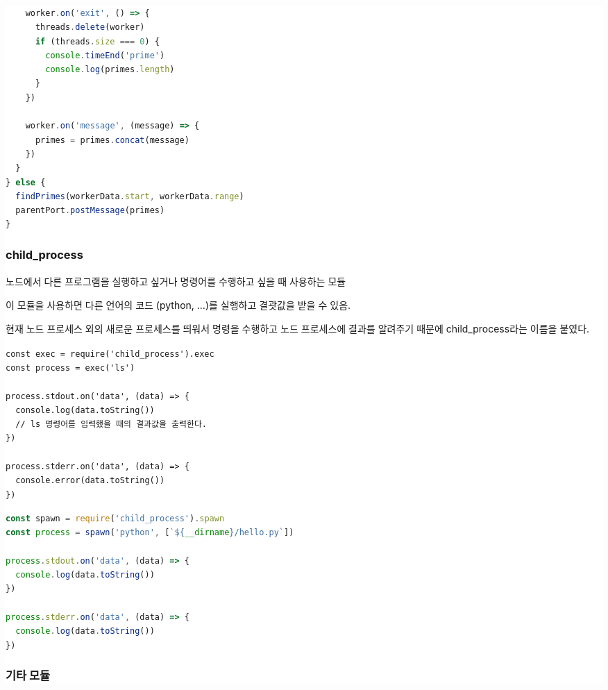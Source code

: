 ```jsx
    worker.on('exit', () => {
      threads.delete(worker)
      if (threads.size === 0) {
        console.timeEnd('prime')
        console.log(primes.length)
      }
    })

    worker.on('message', (message) => {
      primes = primes.concat(message)
    })
  }
} else {
  findPrimes(workerData.start, workerData.range)
  parentPort.postMessage(primes)
}
```

### child_process

노드에서 다른 프로그램을 실행하고 싶거나 명령어를 수행하고 싶을 때 사용하는 모듈

이 모듈을 사용하면 다른 언어의 코드 (python, …)를 실행하고 결괏값을 받을 수 있음.

현재 노드 프로세스 외의 새로운 프로세스를 띄워서 명령을 수행하고 노드 프로세스에 결과를 알려주기 때문에 child_process라는 이름을 붙였다.

```
const exec = require('child_process').exec
const process = exec('ls')

process.stdout.on('data', (data) => {
  console.log(data.toString())
  // ls 명령어를 입력했을 때의 결과값을 출력한다.
})

process.stderr.on('data', (data) => {
  console.error(data.toString())
})
```

```jsx
const spawn = require('child_process').spawn
const process = spawn('python', [`${__dirname}/hello.py`])

process.stdout.on('data', (data) => {
  console.log(data.toString())
})

process.stderr.on('data', (data) => {
  console.log(data.toString())
})
```

### 기타 모듈
